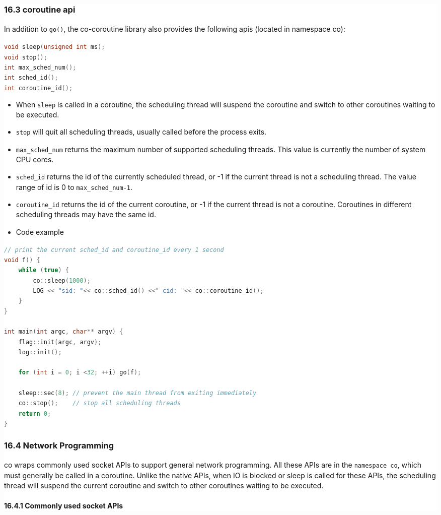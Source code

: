 ### 16.3 coroutine api

In addition to `go()`, the co-coroutine library also provides the following apis (located in namespace co):

```cpp
void sleep(unsigned int ms);
void stop();
int max_sched_num();
int sched_id();
int coroutine_id();
```

- When `sleep` is called in a coroutine, the scheduling thread will suspend the coroutine and switch to other coroutines waiting to be executed.
- `stop` will quit all scheduling threads, usually called before the process exits.
- `max_sched_num` returns the maximum number of supported scheduling threads. This value is currently the number of system CPU cores.
- `sched_id` returns the id of the currently scheduled thread, or -1 if the current thread is not a scheduling thread. The value range of id is 0 to `max_sched_num-1`.
- `coroutine_id` returns the id of the current coroutine, or -1 if the current thread is not a coroutine. Coroutines in different scheduling threads may have the same id.

- Code example

```cpp
// print the current sched_id and coroutine_id every 1 second
void f() {
    while (true) {
        co::sleep(1000);
        LOG << "sid: "<< co::sched_id() <<" cid: "<< co::coroutine_id();
    }
}

int main(int argc, char** argv) {
    flag::init(argc, argv);
    log::init();

    for (int i = 0; i <32; ++i) go(f);

    sleep::sec(8); // prevent the main thread from exiting immediately
    co::stop();    // stop all scheduling threads
    return 0;
}
```

### 16.4 Network Programming

co wraps commonly used socket APIs to support general network programming. All these APIs are in the `namespace co`, which must generally be called in a coroutine. Unlike the native APIs, when IO is blocked or sleep is called for these APIs, the scheduling thread will suspend the current coroutine and switch to other coroutines waiting to be executed.

#### 16.4.1 Commonly used socket APIs
